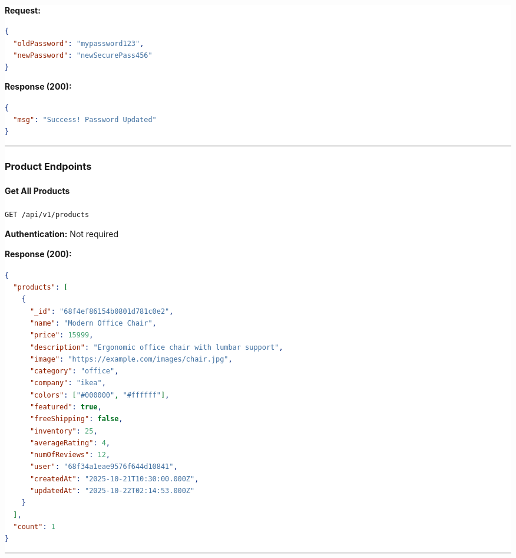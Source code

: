 **Request:**

```json
{
  "oldPassword": "mypassword123",
  "newPassword": "newSecurePass456"
}
```

**Response (200):**

```json
{
  "msg": "Success! Password Updated"
}
```

---

### Product Endpoints

#### Get All Products

```bash
GET /api/v1/products
```

**Authentication:** Not required

**Response (200):**

```json
{
  "products": [
    {
      "_id": "68f4ef86154b0801d781c0e2",
      "name": "Modern Office Chair",
      "price": 15999,
      "description": "Ergonomic office chair with lumbar support",
      "image": "https://example.com/images/chair.jpg",
      "category": "office",
      "company": "ikea",
      "colors": ["#000000", "#ffffff"],
      "featured": true,
      "freeShipping": false,
      "inventory": 25,
      "averageRating": 4,
      "numOfReviews": 12,
      "user": "68f34a1eae9576f644d10841",
      "createdAt": "2025-10-21T10:30:00.000Z",
      "updatedAt": "2025-10-22T02:14:53.000Z"
    }
  ],
  "count": 1
}
```

---